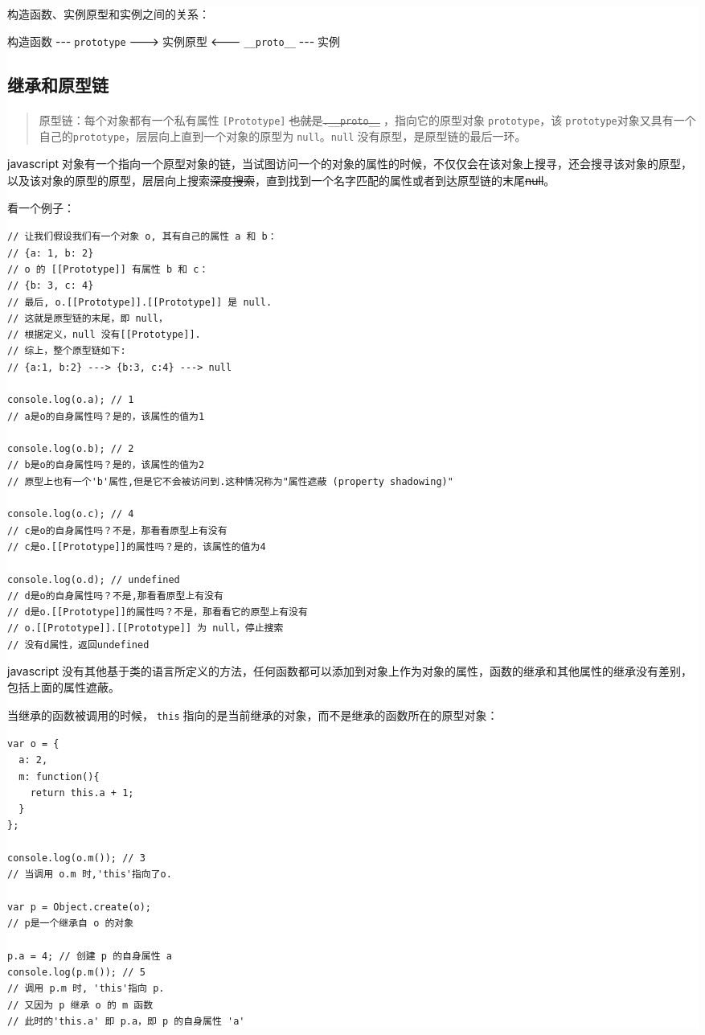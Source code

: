 构造函数、实例原型和实例之间的关系：

构造函数 --- `prototype` ---> 实例原型 <--- `__proto__` --- 实例

## 继承和原型链

> 原型链：每个对象都有一个私有属性 `[Prototype]` ~~也就是`.__proto__`~~ ，指向它的原型对象 `prototype`，该 `prototype`对象又具有一个自己的`prototype`，层层向上直到一个对象的原型为 `null`。`null` 没有原型，是原型链的最后一环。

javascript 对象有一个指向一个原型对象的链，当试图访问一个的对象的属性的时候，不仅仅会在该对象上搜寻，还会搜寻该对象的原型，以及该对象的原型的原型，层层向上搜索~~深度搜索~~，直到找到一个名字匹配的属性或者到达原型链的末尾~~null~~。

看一个例子：

```
// 让我们假设我们有一个对象 o, 其有自己的属性 a 和 b：
// {a: 1, b: 2}
// o 的 [[Prototype]] 有属性 b 和 c：
// {b: 3, c: 4}
// 最后, o.[[Prototype]].[[Prototype]] 是 null.
// 这就是原型链的末尾，即 null，
// 根据定义，null 没有[[Prototype]].
// 综上，整个原型链如下:
// {a:1, b:2} ---> {b:3, c:4} ---> null

console.log(o.a); // 1
// a是o的自身属性吗？是的，该属性的值为1

console.log(o.b); // 2
// b是o的自身属性吗？是的，该属性的值为2
// 原型上也有一个'b'属性,但是它不会被访问到.这种情况称为"属性遮蔽 (property shadowing)"

console.log(o.c); // 4
// c是o的自身属性吗？不是，那看看原型上有没有
// c是o.[[Prototype]]的属性吗？是的，该属性的值为4

console.log(o.d); // undefined
// d是o的自身属性吗？不是,那看看原型上有没有
// d是o.[[Prototype]]的属性吗？不是，那看看它的原型上有没有
// o.[[Prototype]].[[Prototype]] 为 null，停止搜索
// 没有d属性，返回undefined
```

javascript 没有其他基于类的语言所定义的方法，任何函数都可以添加到对象上作为对象的属性，函数的继承和其他属性的继承没有差别，包括上面的属性遮蔽。

当继承的函数被调用的时候， `this` 指向的是当前继承的对象，而不是继承的函数所在的原型对象：

```
var o = {
  a: 2,
  m: function(){
    return this.a + 1;
  }
};

console.log(o.m()); // 3
// 当调用 o.m 时,'this'指向了o.

var p = Object.create(o);
// p是一个继承自 o 的对象

p.a = 4; // 创建 p 的自身属性 a
console.log(p.m()); // 5
// 调用 p.m 时, 'this'指向 p.
// 又因为 p 继承 o 的 m 函数
// 此时的'this.a' 即 p.a，即 p 的自身属性 'a'
```
